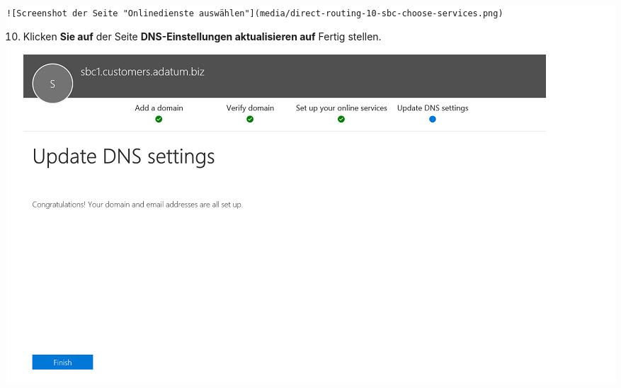     ![Screenshot der Seite "Onlinedienste auswählen"](media/direct-routing-10-sbc-choose-services.png)

10. Klicken **Sie auf** der Seite **DNS-Einstellungen aktualisieren auf** Fertig stellen.

    ![Screenshot der Seite "DNS-Einstellungen aktualisieren"](media/direct-routing-11-sbc-update-dns-finish.png)
